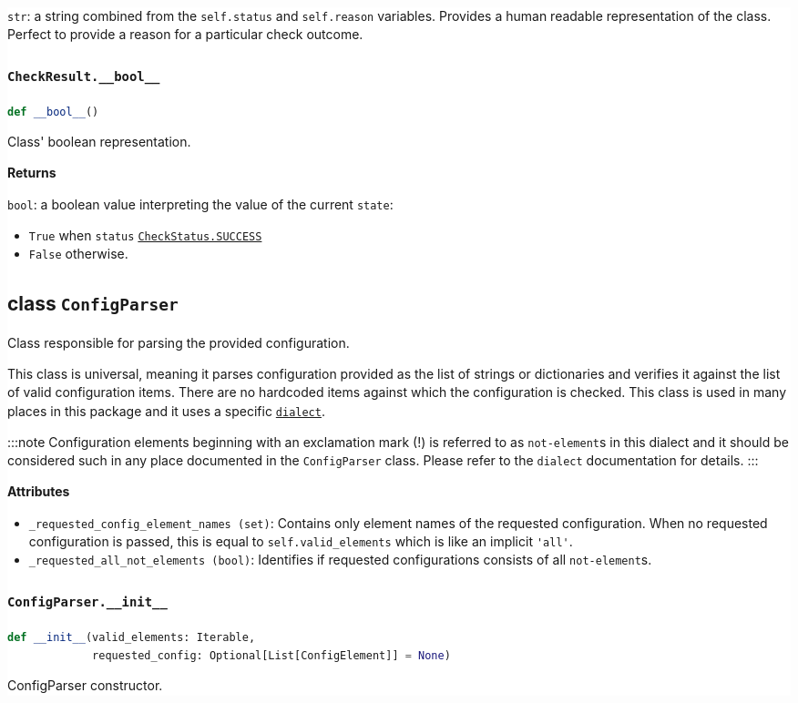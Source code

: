 `str`: a string combined from the `self.status` and `self.reason` variables. Provides a human readable representation of
the class. Perfect to provide a reason for a particular check outcome.

### `CheckResult.__bool__`

```python
def __bool__()
```

Class' boolean representation.

__Returns__


`bool`: a boolean value interpreting the value of the current `state`:

* `True` when `status` [`CheckStatus.SUCCESS`](#class-checkstatus)
* `False` otherwise.

## class `ConfigParser`

Class responsible for parsing the provided configuration.

This class is universal, meaning it parses configuration provided as the list of strings or dictionaries and verifies it
against the list of valid configuration items.
There are no hardcoded items against which the configuration is checked. This class is used in many places in this package
and it uses a specific [`dialect`](/panos/docs/panos-upgrade-assurance/dialect).

:::note
Configuration elements beginning with an exclamation mark (!) is referred to as `not-element`s in this dialect and it should
be considered such in any place documented in the `ConfigParser` class. Please refer to the `dialect` documentation for
details.
:::

__Attributes__


- `_requested_config_element_names (set)`: Contains only element names of the requested configuration. When no requested
    configuration is passed, this is equal to `self.valid_elements` which is like an implicit `'all'`.
- `_requested_all_not_elements (bool)`: Identifies if requested configurations consists of all `not-element`s.

### `ConfigParser.__init__`

```python
def __init__(valid_elements: Iterable,
             requested_config: Optional[List[ConfigElement]] = None)
```

ConfigParser constructor.
